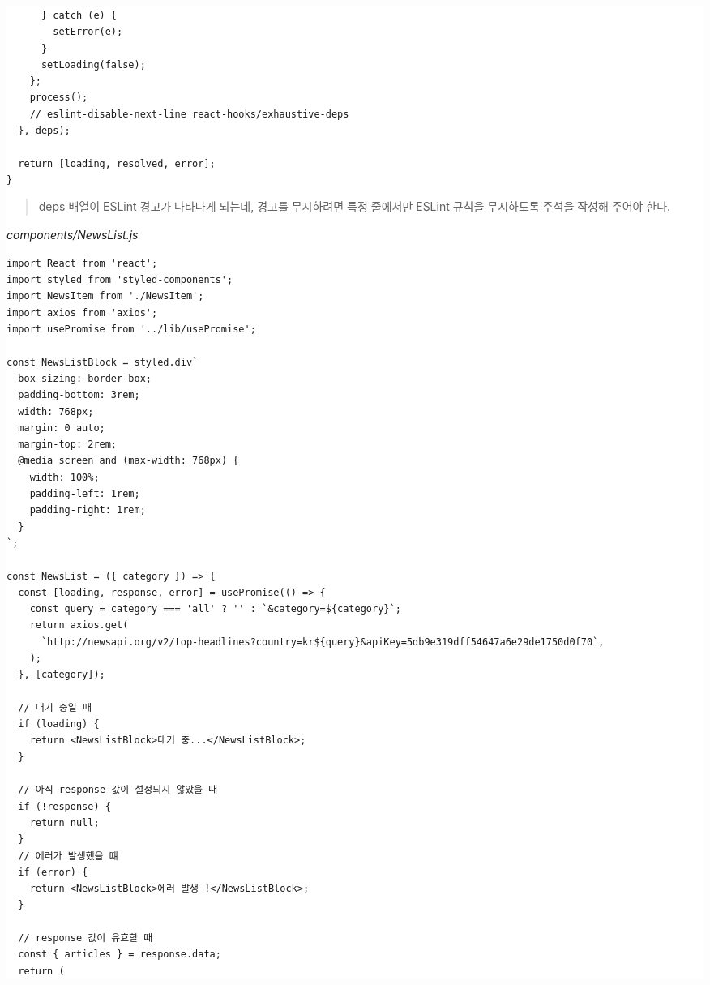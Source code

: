 ```react
      } catch (e) {
        setError(e);
      }
      setLoading(false);
    };
    process();
    // eslint-disable-next-line react-hooks/exhaustive-deps
  }, deps);

  return [loading, resolved, error];
}
```

> deps 배열이 ESLint 경고가 나타나게 되는데, 경고를 무시하려면 특정 줄에서만 ESLint 규칙을 무시하도록 주석을 작성해 주어야 한다.



_components/NewsList.js_

```react
import React from 'react';
import styled from 'styled-components';
import NewsItem from './NewsItem';
import axios from 'axios';
import usePromise from '../lib/usePromise';

const NewsListBlock = styled.div`
  box-sizing: border-box;
  padding-bottom: 3rem;
  width: 768px;
  margin: 0 auto;
  margin-top: 2rem;
  @media screen and (max-width: 768px) {
    width: 100%;
    padding-left: 1rem;
    padding-right: 1rem;
  }
`;

const NewsList = ({ category }) => {
  const [loading, response, error] = usePromise(() => {
    const query = category === 'all' ? '' : `&category=${category}`;
    return axios.get(
      `http://newsapi.org/v2/top-headlines?country=kr${query}&apiKey=5db9e319dff54647a6e29de1750d0f70`,
    );
  }, [category]);

  // 대기 중일 때
  if (loading) {
    return <NewsListBlock>대기 중...</NewsListBlock>;
  }

  // 아직 response 값이 설정되지 않았을 때
  if (!response) {
    return null;
  }
  // 에러가 발생했을 떄
  if (error) {
    return <NewsListBlock>에러 발생 !</NewsListBlock>;
  }

  // response 값이 유효할 때
  const { articles } = response.data;
  return (
```